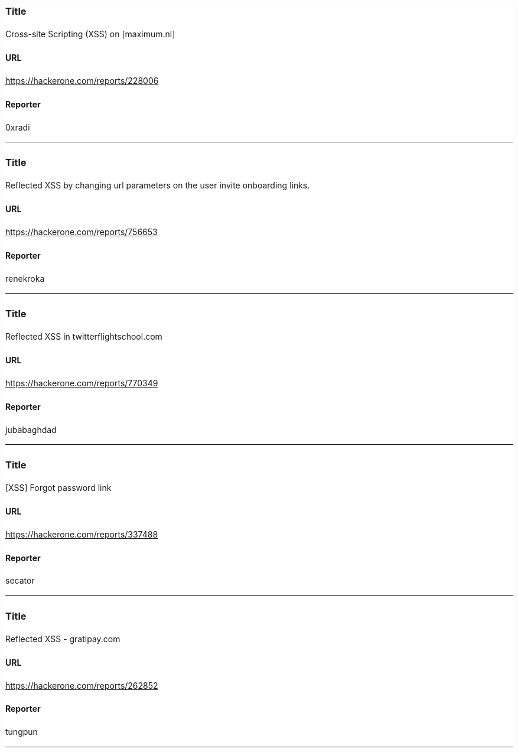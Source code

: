 
### Title
Cross-site Scripting (XSS) on [maximum.nl] 
#### URL 
https://hackerone.com/reports/228006
#### Reporter 
0xradi

---


### Title
Reflected XSS by changing url parameters on the user invite onboarding links.
#### URL 
https://hackerone.com/reports/756653
#### Reporter 
renekroka

---


### Title
Reflected XSS in twitterflightschool.com
#### URL 
https://hackerone.com/reports/770349
#### Reporter 
jubabaghdad

---


### Title
[XSS] Forgot password link
#### URL 
https://hackerone.com/reports/337488
#### Reporter 
secator

---


### Title
Reflected XSS - gratipay.com
#### URL 
https://hackerone.com/reports/262852
#### Reporter 
tungpun

---
